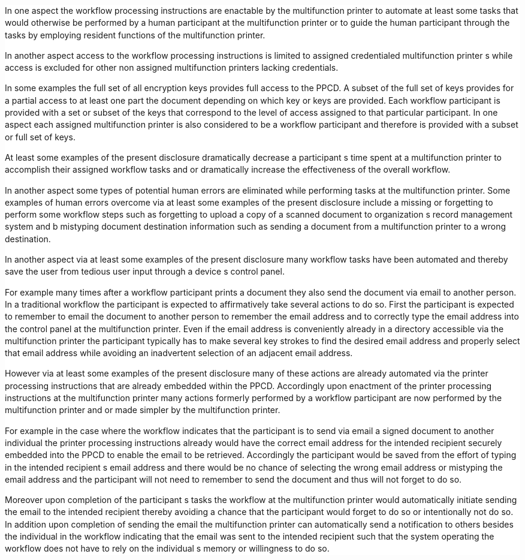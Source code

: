 In one aspect the workflow processing instructions are enactable by the multifunction printer to automate at least some tasks that would otherwise be performed by a human participant at the multifunction printer or to guide the human participant through the tasks by employing resident functions of the multifunction printer.

In another aspect access to the workflow processing instructions is limited to assigned credentialed multifunction printer s while access is excluded for other non assigned multifunction printers lacking credentials.

In some examples the full set of all encryption keys provides full access to the PPCD. A subset of the full set of keys provides for a partial access to at least one part the document depending on which key or keys are provided. Each workflow participant is provided with a set or subset of the keys that correspond to the level of access assigned to that particular participant. In one aspect each assigned multifunction printer is also considered to be a workflow participant and therefore is provided with a subset or full set of keys.

At least some examples of the present disclosure dramatically decrease a participant s time spent at a multifunction printer to accomplish their assigned workflow tasks and or dramatically increase the effectiveness of the overall workflow.

In another aspect some types of potential human errors are eliminated while performing tasks at the multifunction printer. Some examples of human errors overcome via at least some examples of the present disclosure include a missing or forgetting to perform some workflow steps such as forgetting to upload a copy of a scanned document to organization s record management system and b mistyping document destination information such as sending a document from a multifunction printer to a wrong destination.

In another aspect via at least some examples of the present disclosure many workflow tasks have been automated and thereby save the user from tedious user input through a device s control panel.

For example many times after a workflow participant prints a document they also send the document via email to another person. In a traditional workflow the participant is expected to affirmatively take several actions to do so. First the participant is expected to remember to email the document to another person to remember the email address and to correctly type the email address into the control panel at the multifunction printer. Even if the email address is conveniently already in a directory accessible via the multifunction printer the participant typically has to make several key strokes to find the desired email address and properly select that email address while avoiding an inadvertent selection of an adjacent email address.

However via at least some examples of the present disclosure many of these actions are already automated via the printer processing instructions that are already embedded within the PPCD. Accordingly upon enactment of the printer processing instructions at the multifunction printer many actions formerly performed by a workflow participant are now performed by the multifunction printer and or made simpler by the multifunction printer.

For example in the case where the workflow indicates that the participant is to send via email a signed document to another individual the printer processing instructions already would have the correct email address for the intended recipient securely embedded into the PPCD to enable the email to be retrieved. Accordingly the participant would be saved from the effort of typing in the intended recipient s email address and there would be no chance of selecting the wrong email address or mistyping the email address and the participant will not need to remember to send the document and thus will not forget to do so.

Moreover upon completion of the participant s tasks the workflow at the multifunction printer would automatically initiate sending the email to the intended recipient thereby avoiding a chance that the participant would forget to do so or intentionally not do so. In addition upon completion of sending the email the multifunction printer can automatically send a notification to others besides the individual in the workflow indicating that the email was sent to the intended recipient such that the system operating the workflow does not have to rely on the individual s memory or willingness to do so.

